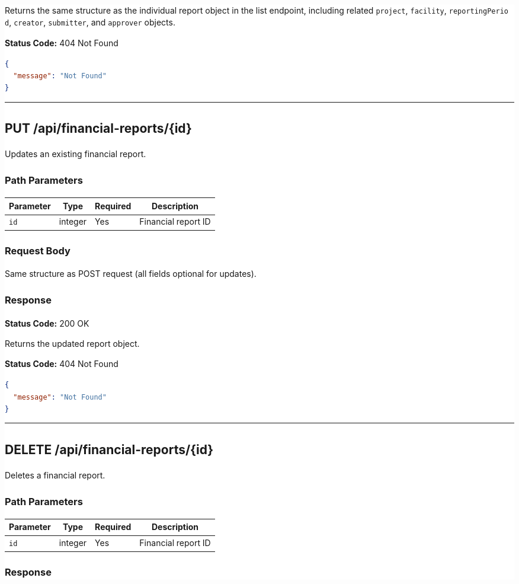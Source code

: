 Returns the same structure as the individual report object in the list endpoint, including related `project`, `facility`, `reportingPeriod`, `creator`, `submitter`, and `approver` objects.

**Status Code:** 404 Not Found

```json
{
  "message": "Not Found"
}
```

---

## PUT /api/financial-reports/{id}

Updates an existing financial report.

### Path Parameters

| Parameter | Type | Required | Description |
|-----------|------|----------|-------------|
| `id` | integer | Yes | Financial report ID |

### Request Body

Same structure as POST request (all fields optional for updates).

### Response

**Status Code:** 200 OK

Returns the updated report object.

**Status Code:** 404 Not Found

```json
{
  "message": "Not Found"
}
```

---

## DELETE /api/financial-reports/{id}

Deletes a financial report.

### Path Parameters

| Parameter | Type | Required | Description |
|-----------|------|----------|-------------|
| `id` | integer | Yes | Financial report ID |

### Response
